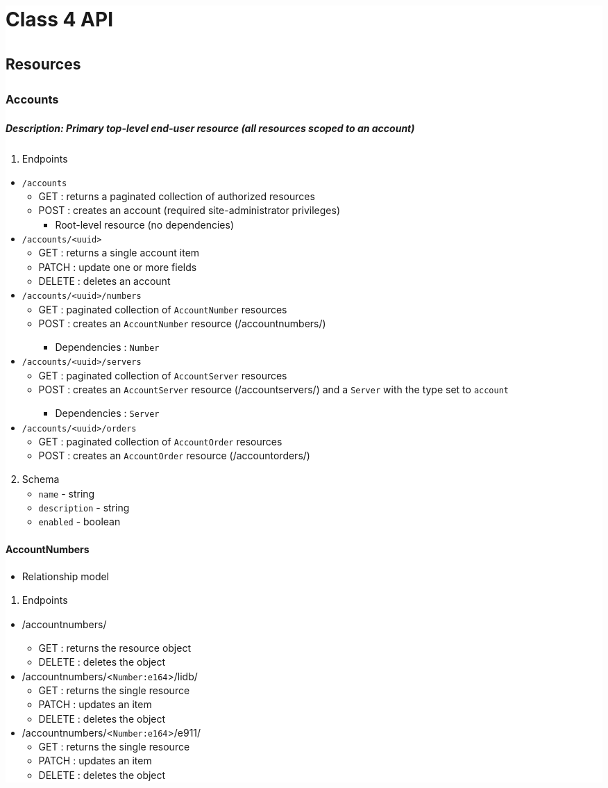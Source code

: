 # Class 4 API

## Resources

### Accounts
##### Description: Primary top-level end-user resource (all resources scoped to an account)
1. Endpoints
  - `/accounts`
    - GET : returns a paginated collection of authorized resources
    - POST : creates an account (required site-administrator privileges)
      - Root-level resource (no dependencies)
  - `/accounts/<uuid>`
    - GET : returns a single account item
    - PATCH : update one or more fields
    - DELETE : deletes an account
  - `/accounts/<uuid>/numbers`
    - GET : paginated collection of `AccountNumber` resources
    - POST : creates an `AccountNumber` resource (/accountnumbers/<uuid>)
      - Dependencies : `Number`
  - `/accounts/<uuid>/servers`
    - GET : paginated collection of `AccountServer` resources
    - POST : creates an `AccountServer` resource (/accountservers/<uuid>)
             and a `Server` with the type set to `account`
      - Dependencies : `Server`
  - `/accounts/<uuid>/orders`
    - GET : paginated collection of `AccountOrder` resources
    - POST : creates an `AccountOrder` resource (/accountorders/<uuid>)

2. Schema
    - `name` - string
    - `description` - string
    - `enabled` - boolean

#### AccountNumbers
* Relationship model
1. Endpoints
  - /accountnumbers/<uuid>
    - GET : returns the resource object
    - DELETE : deletes the object
  - /accountnumbers/<`Number:e164`>/lidb/
    - GET : returns the single resource
    - PATCH : updates an item
    - DELETE : deletes the object
  - /accountnumbers/<`Number:e164`>/e911/
    - GET : returns the single resource
    - PATCH : updates an item
    - DELETE : deletes the object
